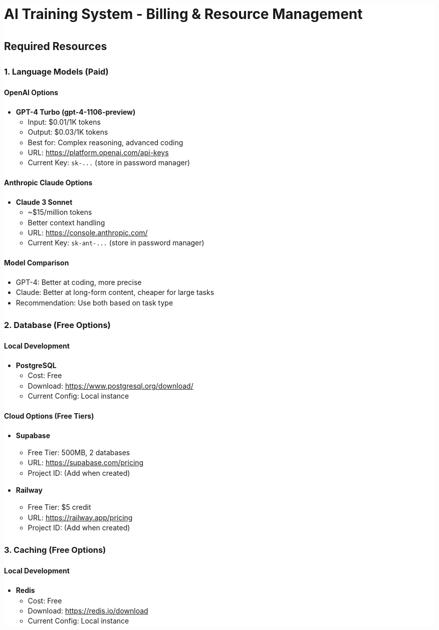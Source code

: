 # AI Training System - Billing & Resource Management

## Required Resources

### 1. Language Models (Paid)

#### OpenAI Options
- **GPT-4 Turbo (gpt-4-1106-preview)**
  - Input: $0.01/1K tokens
  - Output: $0.03/1K tokens
  - Best for: Complex reasoning, advanced coding
  - URL: https://platform.openai.com/api-keys
  - Current Key: `sk-...` (store in password manager)

#### Anthropic Claude Options
- **Claude 3 Sonnet**
  - ~$15/million tokens
  - Better context handling
  - URL: https://console.anthropic.com/
  - Current Key: `sk-ant-...` (store in password manager)

#### Model Comparison
- GPT-4: Better at coding, more precise
- Claude: Better at long-form content, cheaper for large tasks
- Recommendation: Use both based on task type

### 2. Database (Free Options)

#### Local Development
- **PostgreSQL**
  - Cost: Free
  - Download: https://www.postgresql.org/download/
  - Current Config: Local instance

#### Cloud Options (Free Tiers)
- **Supabase**
  - Free Tier: 500MB, 2 databases
  - URL: https://supabase.com/pricing
  - Project ID: (Add when created)

- **Railway**
  - Free Tier: $5 credit
  - URL: https://railway.app/pricing
  - Project ID: (Add when created)

### 3. Caching (Free Options)

#### Local Development
- **Redis**
  - Cost: Free
  - Download: https://redis.io/download
  - Current Config: Local instance
